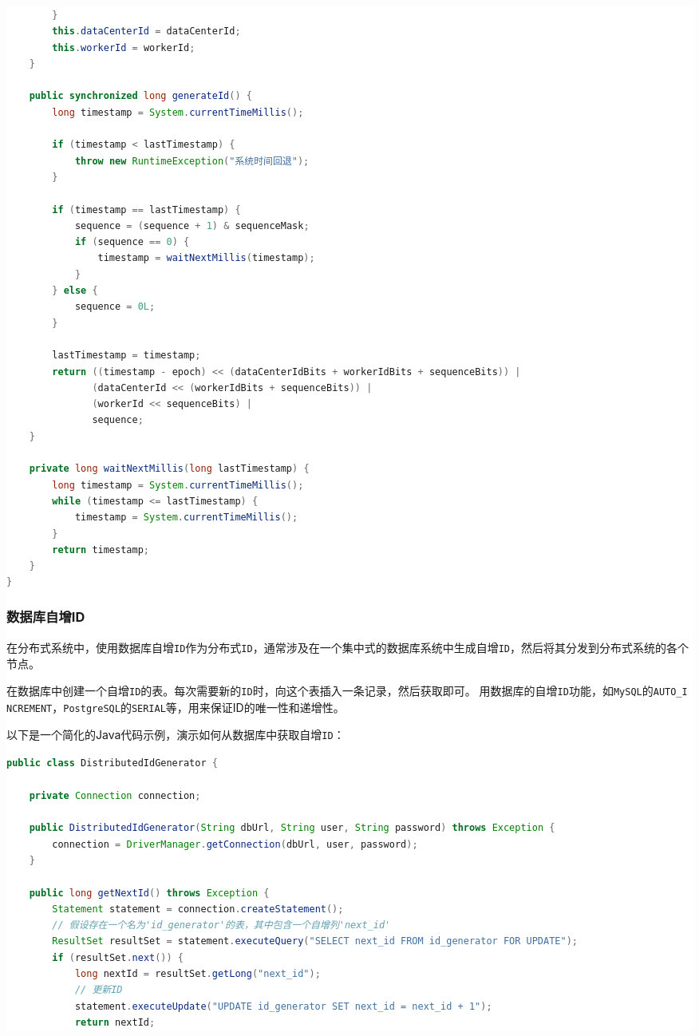 ```java
        }
        this.dataCenterId = dataCenterId;
        this.workerId = workerId;
    }

    public synchronized long generateId() {
        long timestamp = System.currentTimeMillis();
        
        if (timestamp < lastTimestamp) {
            throw new RuntimeException("系统时间回退");
        }
        
        if (timestamp == lastTimestamp) {
            sequence = (sequence + 1) & sequenceMask;
            if (sequence == 0) {
                timestamp = waitNextMillis(timestamp);
            }
        } else {
            sequence = 0L;
        }
        
        lastTimestamp = timestamp;
        return ((timestamp - epoch) << (dataCenterIdBits + workerIdBits + sequenceBits)) |
               (dataCenterId << (workerIdBits + sequenceBits)) |
               (workerId << sequenceBits) |
               sequence;
    }

    private long waitNextMillis(long lastTimestamp) {
        long timestamp = System.currentTimeMillis();
        while (timestamp <= lastTimestamp) {
            timestamp = System.currentTimeMillis();
        }
        return timestamp;
    }
}
```

### 数据库自增ID
在分布式系统中，使用数据库自增`ID`作为分布式`ID`，通常涉及在一个集中式的数据库系统中生成自增`ID`，然后将其分发到分布式系统的各个节点。

在数据库中创建一个自增`ID`的表。每次需要新的`ID`时，向这个表插入一条记录，然后获取即可。
用数据库的自增`ID`功能，如`MySQL`的`AUTO_INCREMENT`，`PostgreSQL`的`SERIAL`等，用来保证ID的唯一性和递增性。

以下是一个简化的Java代码示例，演示如何从数据库中获取自增`ID`：
```java
public class DistributedIdGenerator {

    private Connection connection;

    public DistributedIdGenerator(String dbUrl, String user, String password) throws Exception {
        connection = DriverManager.getConnection(dbUrl, user, password);
    }

    public long getNextId() throws Exception {
        Statement statement = connection.createStatement();
        // 假设存在一个名为'id_generator'的表，其中包含一个自增列'next_id'
        ResultSet resultSet = statement.executeQuery("SELECT next_id FROM id_generator FOR UPDATE");
        if (resultSet.next()) {
            long nextId = resultSet.getLong("next_id");
            // 更新ID
            statement.executeUpdate("UPDATE id_generator SET next_id = next_id + 1");
            return nextId;
```